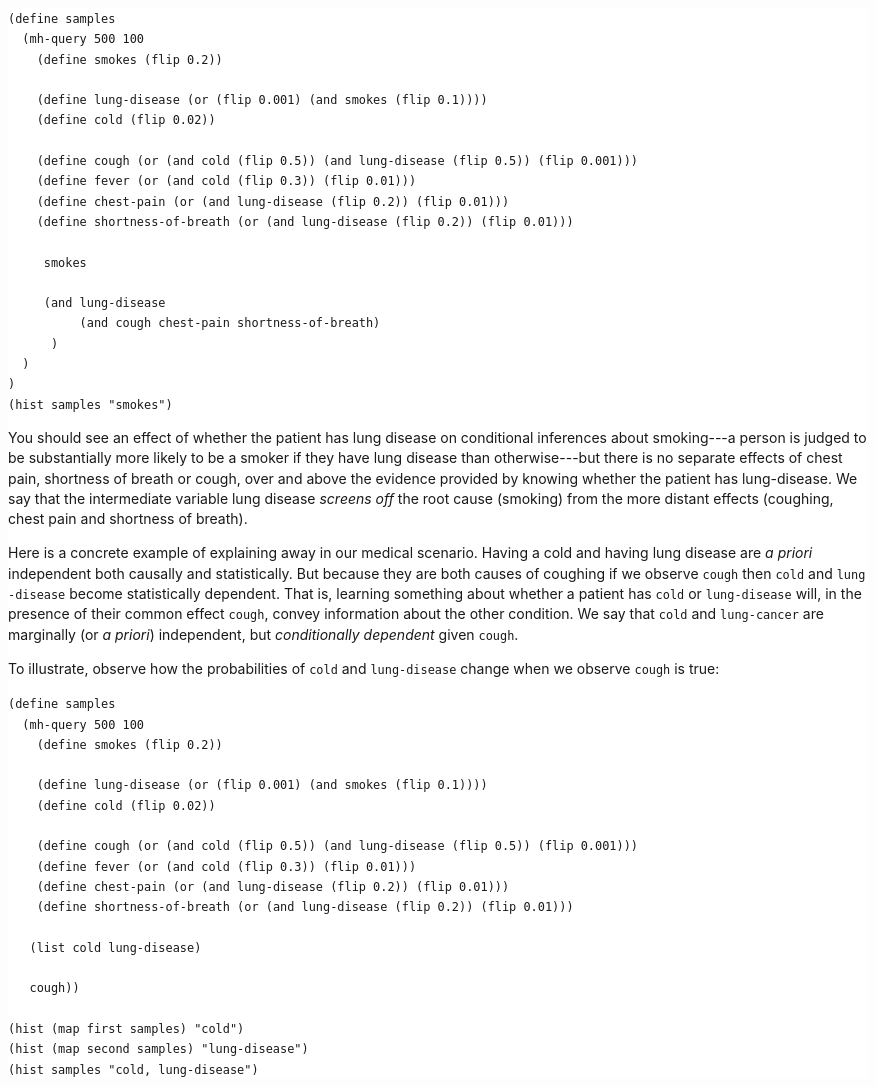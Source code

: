 ~~~~
(define samples
  (mh-query 500 100
    (define smokes (flip 0.2))

    (define lung-disease (or (flip 0.001) (and smokes (flip 0.1))))
    (define cold (flip 0.02))

    (define cough (or (and cold (flip 0.5)) (and lung-disease (flip 0.5)) (flip 0.001)))
    (define fever (or (and cold (flip 0.3)) (flip 0.01)))
    (define chest-pain (or (and lung-disease (flip 0.2)) (flip 0.01)))
    (define shortness-of-breath (or (and lung-disease (flip 0.2)) (flip 0.01)))

     smokes

     (and lung-disease
          (and cough chest-pain shortness-of-breath)
      )
  )
)
(hist samples "smokes")
~~~~

You should see an effect of whether the patient has lung disease on conditional inferences about smoking---a person is judged to be substantially more likely to be a smoker if they have lung disease than otherwise---but there is no separate effects of chest pain, shortness of breath or cough, over and above the evidence provided by knowing whether the patient has lung-disease.  We say that the intermediate variable lung disease *screens off* the root cause (smoking) from the more distant effects (coughing, chest pain and shortness of breath).

Here is a concrete example of explaining away in our medical scenario.  Having a cold and having lung disease are *a priori* independent both causally and statistically.  But because they are both causes of coughing if we observe `cough` then `cold` and `lung-disease` become statistically dependent.  That is, learning something about whether a patient has `cold` or `lung-disease` will, in the presence of their common effect `cough`, convey information about the other condition.  We say that `cold` and `lung-cancer` are marginally (or *a priori*) independent, but *conditionally dependent* given `cough`.

To illustrate, observe how the probabilities of `cold` and `lung-disease` change when we observe `cough` is true:

~~~~ 
(define samples
  (mh-query 500 100
    (define smokes (flip 0.2))

    (define lung-disease (or (flip 0.001) (and smokes (flip 0.1))))
    (define cold (flip 0.02))

    (define cough (or (and cold (flip 0.5)) (and lung-disease (flip 0.5)) (flip 0.001)))
    (define fever (or (and cold (flip 0.3)) (flip 0.01)))
    (define chest-pain (or (and lung-disease (flip 0.2)) (flip 0.01)))
    (define shortness-of-breath (or (and lung-disease (flip 0.2)) (flip 0.01)))

   (list cold lung-disease)

   cough))
   
(hist (map first samples) "cold")
(hist (map second samples) "lung-disease")
(hist samples "cold, lung-disease")
~~~~
